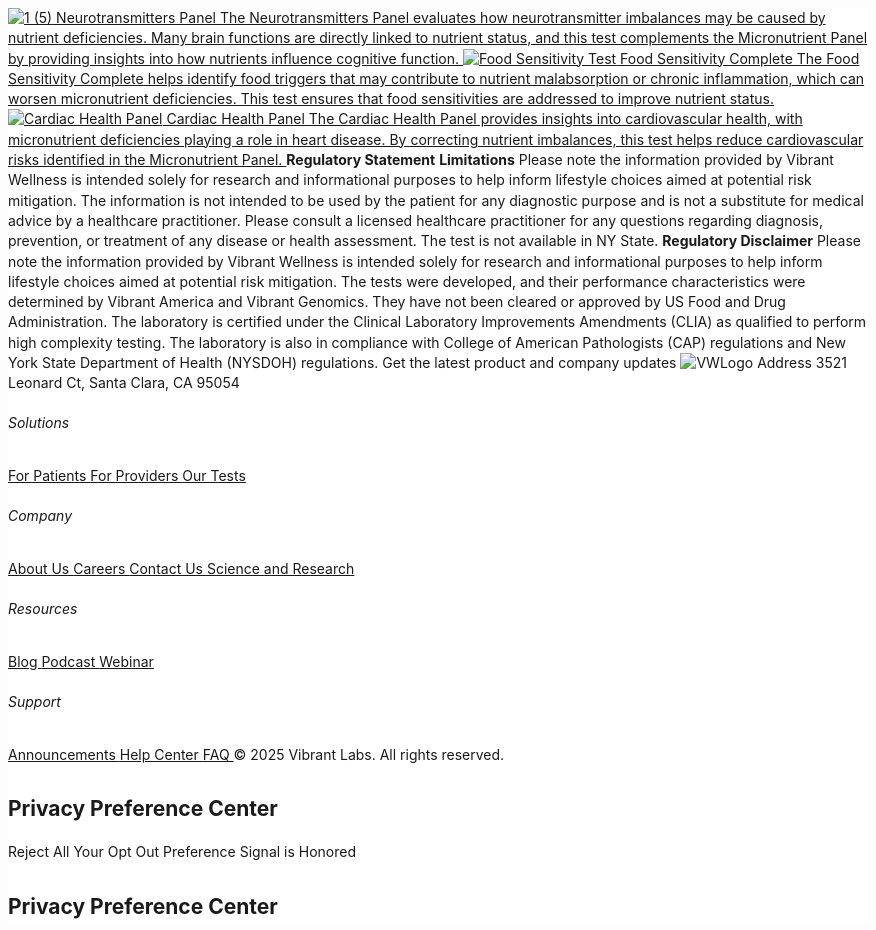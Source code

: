 [ ![1 \(5\)](https://vibrant-wellness.com/hs-fs/hubfs/1%20\(5\).webp?width=1200&height=900&name=1%20\(5\).webp) Neurotransmitters Panel The Neurotransmitters Panel evaluates how neurotransmitter imbalances may be caused by nutrient deficiencies. Many brain functions are directly linked to nutrient status, and this test complements the Micronutrient Panel by providing insights into how nutrients influence cognitive function. ](https://vibrant-wellness.com/tests/neural-health/neurotransmitters-panel)
[ ![Food Sensitivity Test](https://vibrant-wellness.com/hs-fs/hubfs/HD%20Assets/Test%20Pages/Candida%20and%20+%20IBS%20Profile/Food%20Sensitivity%20Test.webp?width=1374&height=1030&name=Food%20Sensitivity%20Test.webp) Food Sensitivity Complete The Food Sensitivity Complete helps identify food triggers that may contribute to nutrient malabsorption or chronic inflammation, which can worsen micronutrient deficiencies. This test ensures that food sensitivities are addressed to improve nutrient status. ](https://vibrant-wellness.com/tests/food-reaction/food-sensitivity-complete)
[ ![Cardiac Health Panel](https://vibrant-wellness.com/hs-fs/hubfs/Cardiac%20Health%20Panel.webp?width=1200&height=900&name=Cardiac%20Health%20Panel.webp) Cardiac Health Panel The Cardiac Health Panel provides insights into cardiovascular health, with micronutrient deficiencies playing a role in heart disease. By correcting nutrient imbalances, this test helps reduce cardiovascular risks identified in the Micronutrient Panel. ](https://vibrant-wellness.com/tests/cardiovascular/cardiac-health-panel)
**Regulatory Statement**
**Limitations**
Please note the information provided by Vibrant Wellness is intended solely for research and informational purposes to help inform lifestyle choices aimed at potential risk mitigation. The information is not intended to be used by the patient for any diagnostic purpose and is not a substitute for medical advice by a healthcare practitioner. Please consult a licensed healthcare practitioner for any questions regarding diagnosis, prevention, or treatment of any disease or health assessment.
The test is not available in NY State.
**Regulatory Disclaimer**
Please note the information provided by Vibrant Wellness is intended solely for research and informational purposes to help inform lifestyle choices aimed at potential risk mitigation. The tests were developed, and their performance characteristics were determined by Vibrant America and Vibrant Genomics. They have not been cleared or approved by US Food and Drug Administration. The laboratory is certified under the Clinical Laboratory Improvements Amendments (CLIA) as qualified to perform high complexity testing. The laboratory is also in compliance with College of American Pathologists (CAP) regulations and New York State Department of Health (NYSDOH) regulations.
Get the latest product and company updates
![VWLogo](https://vibrant-wellness.com/hubfs/HD%20Assets/VWLogo.svg)
[ ](https://www.instagram.com/vibrantlabs) [ ](https://x.com/vibrantlabs1?lang=en) [ ](https://www.facebook.com/VibrantAmerica/) [ ](https://www.youtube.com/@VibrantWellnessLabs) [ ](https://www.linkedin.com/company/vibrantwellness)
Address
3521 Leonard Ct, Santa Clara, CA 95054
######  Solutions
[ For Patients ](https://vibrant-wellness.com/for-patients) [ For Providers ](https://vibrant-wellness.com/for-providers) [ Our Tests ](https://vibrant-wellness.com/tests)
######  Company
[ About Us ](https://vibrant-wellness.com/about-us) [ Careers ](https://vibrant-wellness.com/career) [ Contact Us ](https://vibrant-wellness.com/contact-us) [ Science and Research ](https://vibrant-wellness.com/technology/science-research)
######  Resources
[ Blog ](https://vibrant-wellness.com/blog) [ Podcast ](https://vibrant-wellness.com/podcast) [ Webinar ](https://vibrant-wellness.com/resources/webinar)
######  Support
[ Announcements ](https://vibrant-wellness.com/resources/announcements) [ Help Center ](https://help.vibrant-wellness.com/hc/en-us) [ FAQ ](https://help.vibrant-wellness.com/hc/en-us/categories/10029267716635-FAQs)
© 2025 Vibrant Labs. All rights reserved.
## Privacy Preference Center
Reject All
Your Opt Out Preference Signal is Honored
## Privacy Preference Center